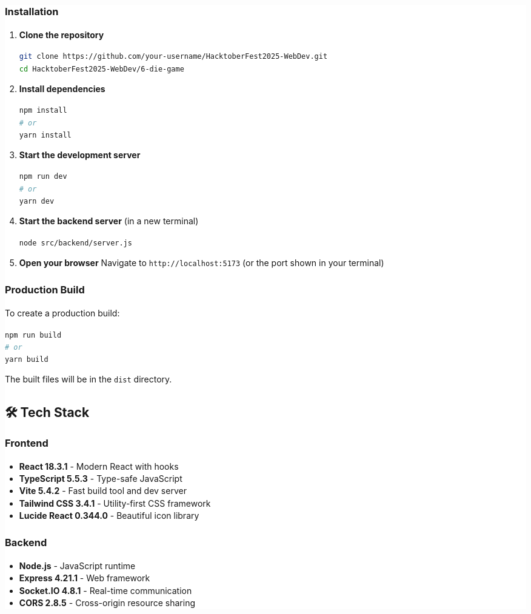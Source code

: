 ### Installation

1. **Clone the repository**
   ```bash
   git clone https://github.com/your-username/HacktoberFest2025-WebDev.git
   cd HacktoberFest2025-WebDev/6-die-game
   ```

2. **Install dependencies**
   ```bash
   npm install
   # or
   yarn install
   ```

3. **Start the development server**
   ```bash
   npm run dev
   # or
   yarn dev
   ```

4. **Start the backend server** (in a new terminal)
   ```bash
   node src/backend/server.js
   ```

5. **Open your browser**
   Navigate to `http://localhost:5173` (or the port shown in your terminal)

### Production Build

To create a production build:

```bash
npm run build
# or
yarn build
```

The built files will be in the `dist` directory.

## 🛠️ Tech Stack

### Frontend
- **React 18.3.1** - Modern React with hooks
- **TypeScript 5.5.3** - Type-safe JavaScript
- **Vite 5.4.2** - Fast build tool and dev server
- **Tailwind CSS 3.4.1** - Utility-first CSS framework
- **Lucide React 0.344.0** - Beautiful icon library

### Backend
- **Node.js** - JavaScript runtime
- **Express 4.21.1** - Web framework
- **Socket.IO 4.8.1** - Real-time communication
- **CORS 2.8.5** - Cross-origin resource sharing
